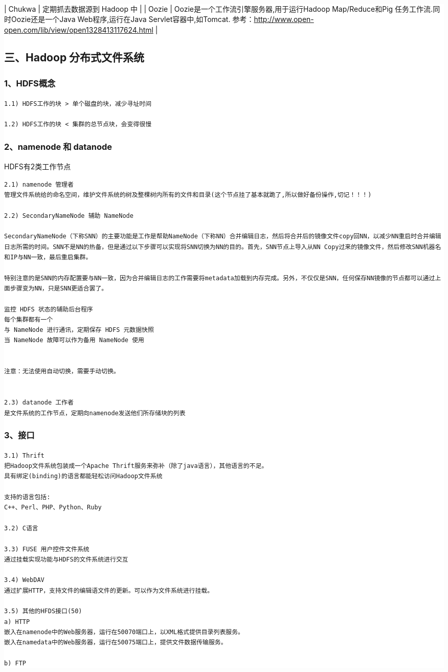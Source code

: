 | Chukwa | 定期抓去数据源到 Hadoop 中 |
| Oozie | Oozie是一个工作流引擎服务器,用于运行Hadoop Map/Reduce和Pig 任务工作流.同时Oozie还是一个Java Web程序,运行在Java Servlet容器中,如Tomcat. 参考：http://www.open-open.com/lib/view/open1328413117624.html |



## 三、Hadoop 分布式文件系统

### 1、HDFS概念
```
1.1) HDFS工作的块 > 单个磁盘的块，减少寻址时间

1.2) HDFS工作的块 < 集群的总节点块，会变得很慢
```

### 2、namenode 和 datanode
HDFS有2类工作节点
```
2.1) namenode 管理者
管理文件系统给的命名空间，维护文件系统的树及整棵树内所有的文件和目录(这个节点挂了基本就跪了,所以做好备份操作,切记！！！)

2.2) SecondaryNameNode 辅助 NameNode

SecondaryNameNode（下称SNN）的主要功能是工作是帮助NameNode（下称NN）合并编辑日志，然后将合并后的镜像文件copy回NN，以减少NN重启时合并编辑日志所需的时间。SNN不是NN的热备，但是通过以下步骤可以实现将SNN切换为NN的目的。首先，SNN节点上导入从NN Copy过来的镜像文件，然后修改SNN机器名和IP与NN一致，最后重启集群。

特别注意的是SNN的内存配置要与NN一致，因为合并编辑日志的工作需要将metadata加载到内存完成。另外，不仅仅是SNN，任何保存NN镜像的节点都可以通过上面步骤变为NN，只是SNN更适合罢了。

监控 HDFS 状态的辅助后台程序
每个集群都有一个
与 NameNode 进行通讯，定期保存 HDFS 元数据快照
当 NameNode 故障可以作为备用 NameNode 使用


注意：无法使用自动切换，需要手动切换。


2.3) datanode 工作者
是文件系统的工作节点，定期向namenode发送他们所存储块的列表
```

### 3、接口
```
3.1) Thrift
把Hadoop文件系统包装成一个Apache Thrift服务来弥补（除了java语言），其他语言的不足。
具有绑定(binding)的语言都能轻松访问Hadoop文件系统

支持的语言包括:
C++、Perl、PHP、Python、Ruby

3.2) C语言

3.3) FUSE 用户控件文件系统
通过挂载实现功能与HDFS的文件系统进行交互

3.4) WebDAV
通过扩展HTTP，支持文件的编辑语文件的更新。可以作为文件系统进行挂载。  

3.5) 其他的HFDS接口(50)
a) HTTP
嵌入在namenode中的Web服务器，运行在50070端口上，以XML格式提供目录列表服务。
嵌入在namedata中的Web服务器，运行在50075端口上，提供文件数据传输服务。

b) FTP
```